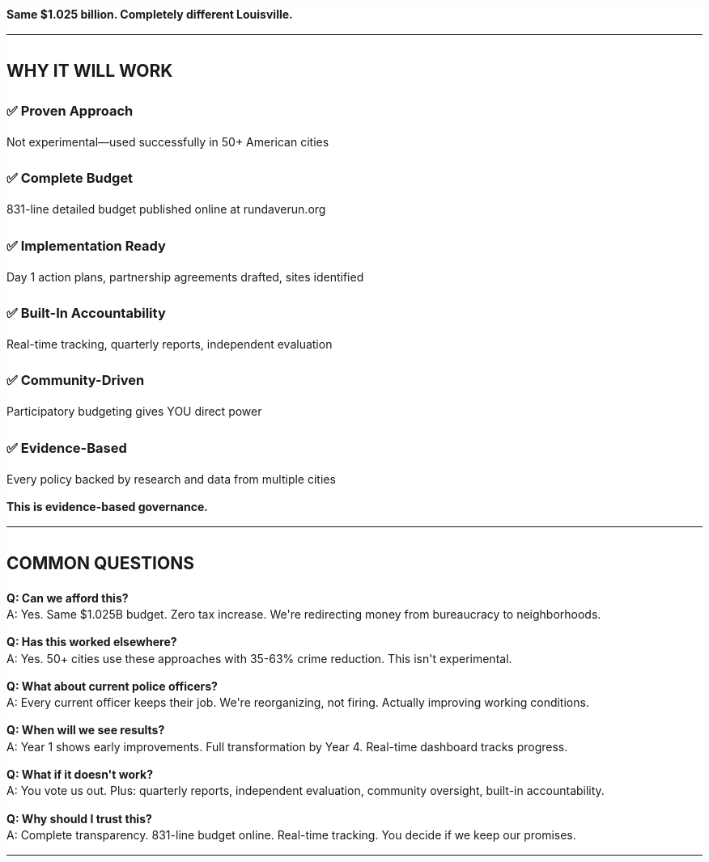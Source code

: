 **Same $1.025 billion. Completely different Louisville.**

---

## WHY IT WILL WORK

### ✅ Proven Approach
Not experimental—used successfully in 50+ American cities

### ✅ Complete Budget
831-line detailed budget published online at rundaverun.org

### ✅ Implementation Ready
Day 1 action plans, partnership agreements drafted, sites identified

### ✅ Built-In Accountability
Real-time tracking, quarterly reports, independent evaluation

### ✅ Community-Driven
<span class="glossary-term" data-term="participatory-budgeting">Participatory budgeting</span> gives YOU direct power

### ✅ Evidence-Based
Every policy backed by research and data from multiple cities

**This is <span class="glossary-term" data-term="evidence-based-governance">evidence-based governance</span>.**

---

## COMMON QUESTIONS

**Q: Can we afford this?**  
A: Yes. Same $1.025B budget. Zero tax increase. We're redirecting money from bureaucracy to neighborhoods.

**Q: Has this worked elsewhere?**  
A: Yes. 50+ cities use these approaches with 35-63% crime reduction. This isn't experimental.

**Q: What about current police officers?**  
A: Every current officer keeps their job. We're reorganizing, not firing. Actually improving working conditions.

**Q: When will we see results?**  
A: Year 1 shows early improvements. Full transformation by Year 4. Real-time dashboard tracks progress.

**Q: What if it doesn't work?**  
A: You vote us out. Plus: quarterly reports, independent evaluation, community oversight, built-in accountability.

**Q: Why should I trust this?**  
A: Complete transparency. 831-line budget online. Real-time tracking. You decide if we keep our promises.

---